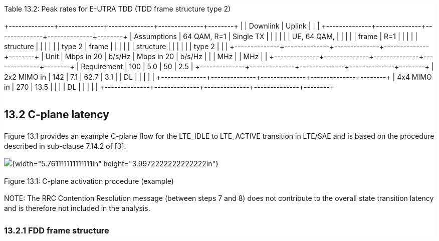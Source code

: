 Table 13.2: Peak rates for E-UTRA TDD (TDD frame structure type 2)

+--------------+--------------+--------------+--------------+--------+
|              | Downlink     | Uplink       |              |        |
+--------------+--------------+--------------+--------------+--------+
| Assumptions  | 64 QAM, R=1  | Single TX    |              |        |
|              |              | UE, 64 QAM,  |              |        |
|              | frame        | R=1          |              |        |
|              | structure    |              |              |        |
|              | type 2       | frame        |              |        |
|              |              | structure    |              |        |
|              |              | type 2       |              |        |
+--------------+--------------+--------------+--------------+--------+
| Unit         | Mbps in 20   | b/s/Hz       | Mbps in 20   | b/s/Hz |
|              | MHz          |              | MHz          |        |
+--------------+--------------+--------------+--------------+--------+
| Requirement  | 100          | 5.0          | 50           | 2.5    |
+--------------+--------------+--------------+--------------+--------+
| 2x2 MIMO in  | 142          | 7.1          | 62.7         | 3.1    |
| DL           |              |              |              |        |
+--------------+--------------+--------------+--------------+--------+
| 4x4 MIMO in  | 270          | 13.5         |              |        |
| DL           |              |              |              |        |
+--------------+--------------+--------------+--------------+--------+

13.2 C-plane latency
--------------------

Figure 13.1 provides an example C-plane flow for the LTE\_IDLE to
LTE\_ACTIVE transition in LTE/SAE and is based on the procedure
described in sub-clause 7.14.2 of \[3\].

![](media/image16.wmf){width="5.761111111111111in"
height="3.9972222222222222in"}

Figure 13.1: C-plane activation procedure (example)

NOTE: The RRC Contention Resolution message (between steps 7 and 8) does
not contribute to the overall state transition latency and is therefore
not included in the analysis.

### 13.2.1 FDD frame structure

